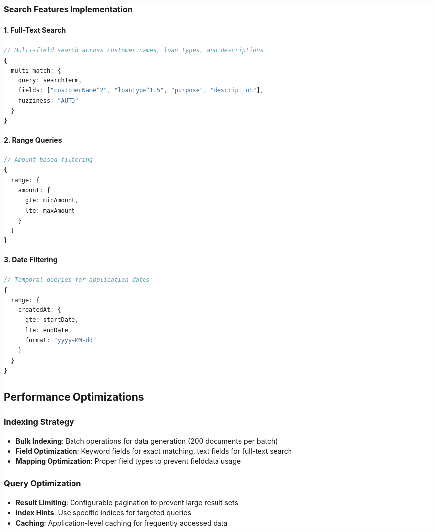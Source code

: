 ### Search Features Implementation

#### 1. Full-Text Search
```typescript
// Multi-field search across customer names, loan types, and descriptions
{
  multi_match: {
    query: searchTerm,
    fields: ["customerName^2", "loanType^1.5", "purpose", "description"],
    fuzziness: "AUTO"
  }
}
```

#### 2. Range Queries
```typescript
// Amount-based filtering
{
  range: {
    amount: {
      gte: minAmount,
      lte: maxAmount
    }
  }
}
```

#### 3. Date Filtering
```typescript
// Temporal queries for application dates
{
  range: {
    createdAt: {
      gte: startDate,
      lte: endDate,
      format: "yyyy-MM-dd"
    }
  }
}
```

## Performance Optimizations

### Indexing Strategy
- **Bulk Indexing**: Batch operations for data generation (200 documents per batch)
- **Field Optimization**: Keyword fields for exact matching, text fields for full-text search
- **Mapping Optimization**: Proper field types to prevent fielddata usage

### Query Optimization
- **Result Limiting**: Configurable pagination to prevent large result sets
- **Index Hints**: Use specific indices for targeted queries
- **Caching**: Application-level caching for frequently accessed data
